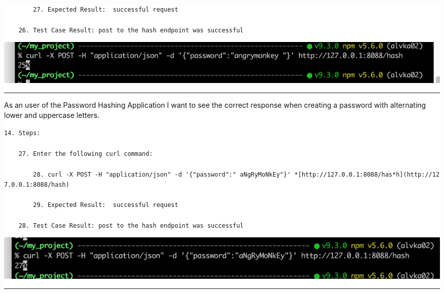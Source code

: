             27. Expected Result:  successful request

        26. Test Case Result: post to the hash endpoint was successful

	

![image alt text](images/image_20.png)

* * *


As an user of the Password Hashing Application I want to see the correct response when creating a        password with alternating lower and uppercase letters.

    14. Steps:

        27. Enter the following curl command:

            28. curl -X POST -H "application/json" -d '{"password":" aNgRyMoNkEy"}' *[http://127.0.0.1:8088/has*h](http://127.0.0.1:8088/hash)

            29. Expected Result:  successful request

        28. Test Case Result: post to the hash endpoint was successful

![image alt text](images/image_21.png)

* * *


	

